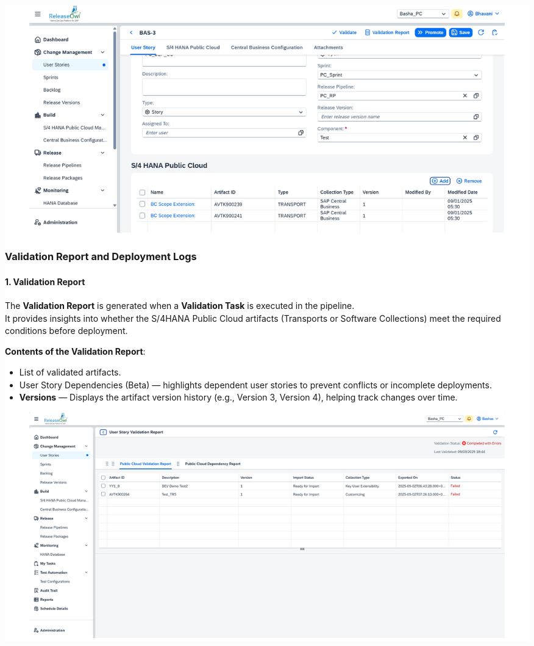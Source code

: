 <figure><img src=".gitbook/assets/image (1530).png" alt=""><figcaption></figcaption></figure>

### **Validation Report and Deployment Logs**

#### **1. Validation Report**

The **Validation Report** is generated when a **Validation Task** is executed in the pipeline.\
It provides insights into whether the S/4HANA Public Cloud artifacts (Transports or Software Collections) meet the required conditions before deployment.

**Contents of the Validation Report**:

* List of validated artifacts.
* User Story Dependencies (Beta) — highlights dependent user stories to prevent conflicts or incomplete deployments.
* **Versions** — Displays the artifact version history (e.g., Version 3, Version 4), helping track changes over time.

<figure><img src=".gitbook/assets/image (1531).png" alt=""><figcaption></figcaption></figure>
